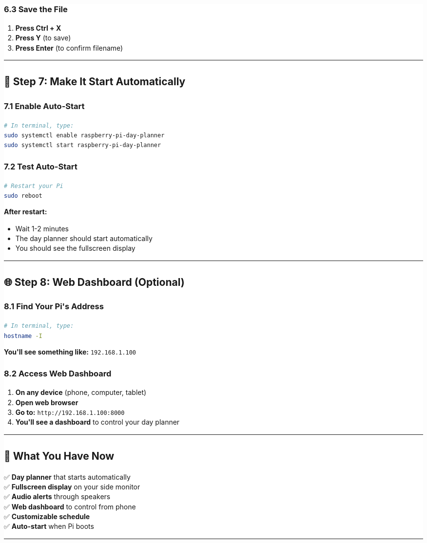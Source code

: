 ### **6.3 Save the File**
1. **Press Ctrl + X**
2. **Press Y** (to save)
3. **Press Enter** (to confirm filename)

---

## 🔄 **Step 7: Make It Start Automatically**

### **7.1 Enable Auto-Start**
```bash
# In terminal, type:
sudo systemctl enable raspberry-pi-day-planner
sudo systemctl start raspberry-pi-day-planner
```

### **7.2 Test Auto-Start**
```bash
# Restart your Pi
sudo reboot
```

**After restart:**
- Wait 1-2 minutes
- The day planner should start automatically
- You should see the fullscreen display

---

## 🌐 **Step 8: Web Dashboard (Optional)**

### **8.1 Find Your Pi's Address**
```bash
# In terminal, type:
hostname -I
```

**You'll see something like:** `192.168.1.100`

### **8.2 Access Web Dashboard**
1. **On any device** (phone, computer, tablet)
2. **Open web browser**
3. **Go to:** `http://192.168.1.100:8000`
4. **You'll see a dashboard** to control your day planner

---

## 🎯 **What You Have Now**

✅ **Day planner** that starts automatically  
✅ **Fullscreen display** on your side monitor  
✅ **Audio alerts** through speakers  
✅ **Web dashboard** to control from phone  
✅ **Customizable schedule**  
✅ **Auto-start** when Pi boots  

---